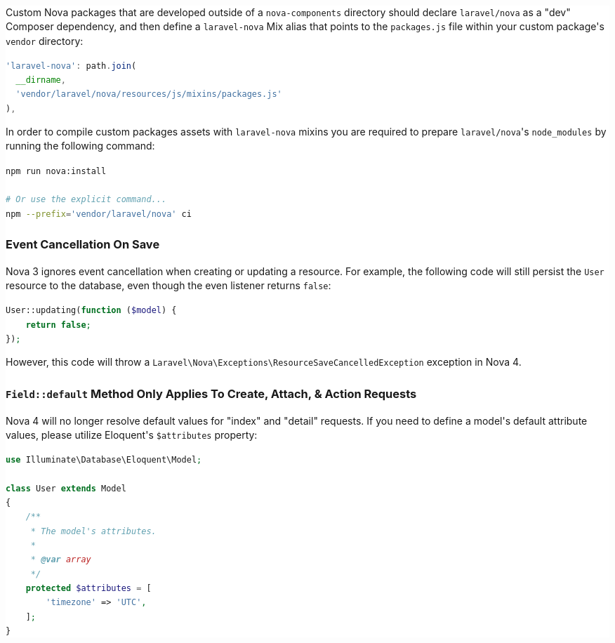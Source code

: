 Custom Nova packages that are developed outside of a `nova-components` directory should declare `laravel/nova` as a "dev" Composer dependency, and then define a `laravel-nova` Mix alias that points to the `packages.js` file within your custom package's `vendor` directory:

```js
'laravel-nova': path.join(
  __dirname,
  'vendor/laravel/nova/resources/js/mixins/packages.js'
),
```

In order to compile custom packages assets with `laravel-nova` mixins you are required to prepare `laravel/nova`'s `node_modules` by running the following command:

```bash
npm run nova:install

# Or use the explicit command...
npm --prefix='vendor/laravel/nova' ci
```

### Event Cancellation On Save

Nova 3 ignores event cancellation when creating or updating a resource. For example, the following code will still persist the `User` resource to the database, even though the even listener returns `false`:

```php
User::updating(function ($model) {
    return false;
});
```

However, this code will throw a `Laravel\Nova\Exceptions\ResourceSaveCancelledException` exception in Nova 4.

### `Field::default` Method Only Applies To Create, Attach, & Action Requests

Nova 4 will no longer resolve default values for "index" and "detail" requests. If you need to define a model's default attribute values, please utilize Eloquent's `$attributes` property:

```php
use Illuminate\Database\Eloquent\Model;

class User extends Model
{
    /**
     * The model's attributes.
     *
     * @var array
     */
    protected $attributes = [
        'timezone' => 'UTC',
    ];
}
```
